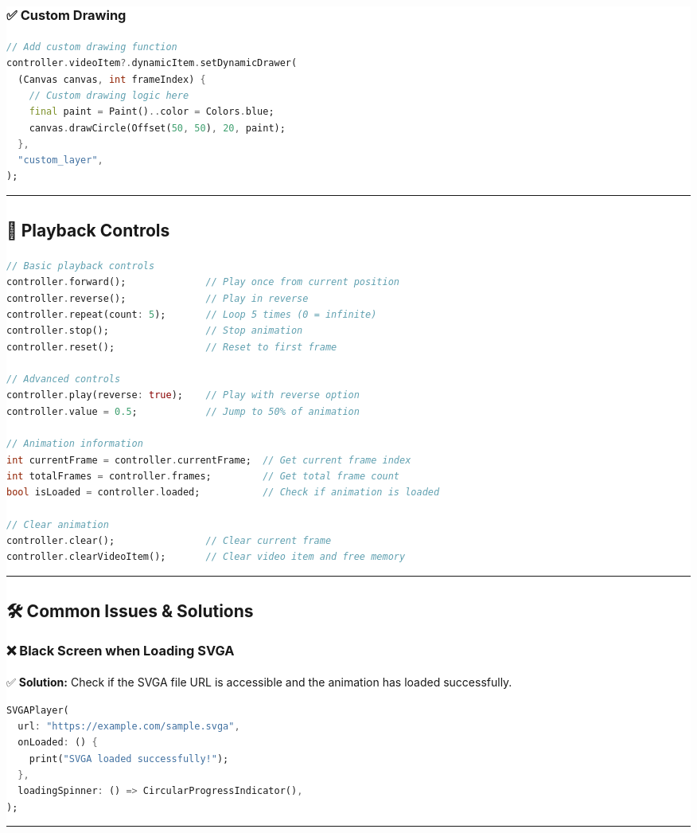
### ✅ **Custom Drawing**

```dart
// Add custom drawing function
controller.videoItem?.dynamicItem.setDynamicDrawer(
  (Canvas canvas, int frameIndex) {
    // Custom drawing logic here
    final paint = Paint()..color = Colors.blue;
    canvas.drawCircle(Offset(50, 50), 20, paint);
  },
  "custom_layer",
);
```

---

## 🎯 **Playback Controls**

```dart
// Basic playback controls
controller.forward();              // Play once from current position
controller.reverse();              // Play in reverse
controller.repeat(count: 5);       // Loop 5 times (0 = infinite)
controller.stop();                 // Stop animation
controller.reset();                // Reset to first frame

// Advanced controls
controller.play(reverse: true);    // Play with reverse option
controller.value = 0.5;            // Jump to 50% of animation

// Animation information
int currentFrame = controller.currentFrame;  // Get current frame index
int totalFrames = controller.frames;         // Get total frame count
bool isLoaded = controller.loaded;           // Check if animation is loaded

// Clear animation
controller.clear();                // Clear current frame
controller.clearVideoItem();       // Clear video item and free memory
```

---

## 🛠 **Common Issues & Solutions**

### ❌ **Black Screen when Loading SVGA**

✅ **Solution:** Check if the SVGA file URL is accessible and the animation has loaded successfully.

```dart
SVGAPlayer(
  url: "https://example.com/sample.svga",
  onLoaded: () {
    print("SVGA loaded successfully!");
  },
  loadingSpinner: () => CircularProgressIndicator(),
);
```

---
